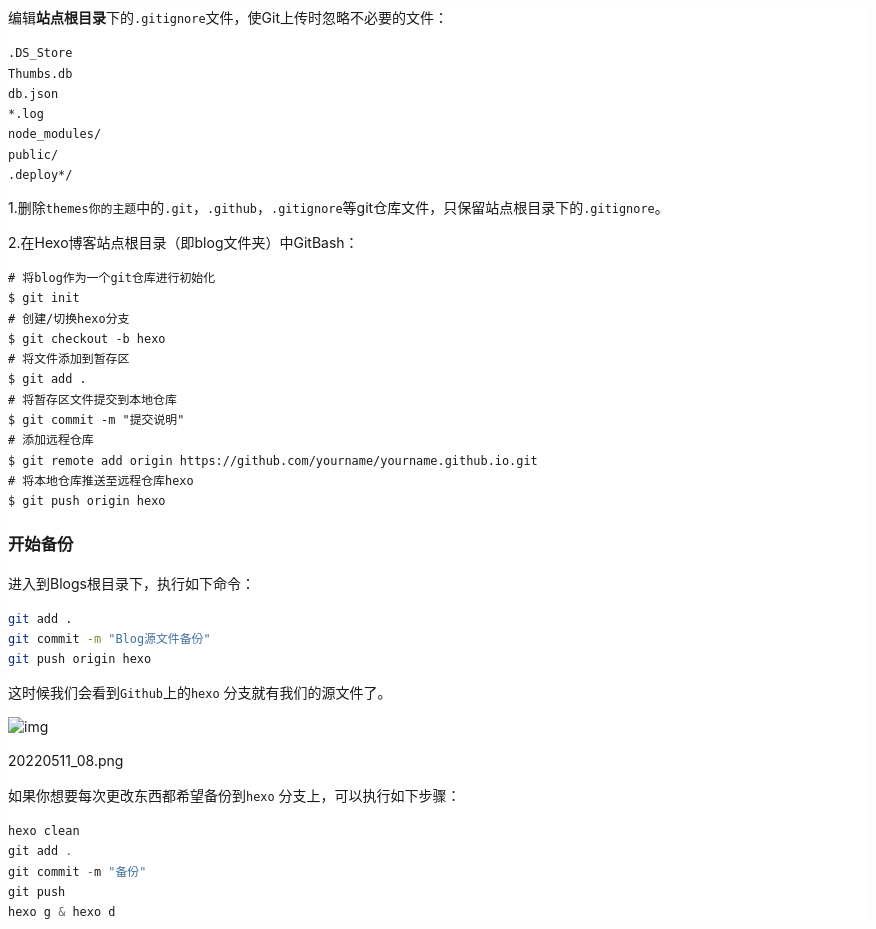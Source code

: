 编辑**站点根目录**下的`.gitignore`文件，使Git上传时忽略不必要的文件：

```
.DS_Store
Thumbs.db
db.json
*.log
node_modules/
public/
.deploy*/
```

1.删除`themes你的主题`中的`.git`，`.github`，`.gitignore`等git仓库文件，只保留站点根目录下的`.gitignore`。

2.在Hexo博客站点根目录（即blog文件夹）中GitBash：

```shell
# 将blog作为一个git仓库进行初始化
$ git init  
# 创建/切换hexo分支
$ git checkout -b hexo  
# 将文件添加到暂存区
$ git add .  
# 将暂存区文件提交到本地仓库
$ git commit -m "提交说明"  
# 添加远程仓库
$ git remote add origin https://github.com/yourname/yourname.github.io.git
# 将本地仓库推送至远程仓库hexo
$ git push origin hexo  
```



### 开始备份

进入到Blogs根目录下，执行如下命令：



```bash
git add .
git commit -m "Blog源文件备份"
git push origin hexo
```

这时候我们会看到`Github`上的`hexo` 分支就有我们的源文件了。

![img](https://upload-images.jianshu.io/upload_images/1642508-4fb324fec7446605.png)

20220511_08.png


 如果你想要每次更改东西都希望备份到`hexo` 分支上，可以执行如下步骤：



```csharp
hexo clean
git add .
git commit -m "备份"
git push
hexo g & hexo d
```
